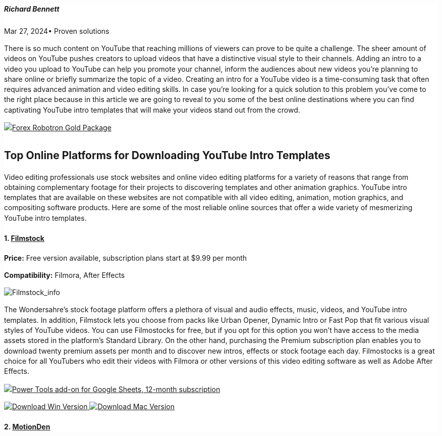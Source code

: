 ##### Richard Bennett

 Mar 27, 2024• Proven solutions

There is so much content on YouTube that reaching millions of viewers can prove to be quite a challenge. The sheer amount of videos on YouTube pushes creators to upload videos that have a distinctive visual style to their channels. Adding an intro to a video you upload to YouTube can help you promote your channel, inform the audiences about new videos you’re planning to share online or briefly summarize the topic of a video. Creating an intro for a YouTube video is a time-consuming task that often requires advanced animation and video editing skills. In case you’re looking for a quick solution to this problem you’ve come to the right place because in this article we are going to reveal to you some of the best online destinations where you can find captivating YouTube intro templates that will make your videos stand out from the crowd.


<a href="https://secure.2checkout.com/order/checkout.php?PRODS=4727541&QTY=1&AFFILIATE=108875&CART=1"><img src="https://secure.avangate.com/images/merchant/5f4f7141b65a730b4efb0e0d51f63e94/products/copy_copy_forexrobotronbox.gif" border="0">Forex Robotron Gold Package</a>

## Top Online Platforms for Downloading YouTube Intro Templates

Video editing professionals use stock websites and online video editing platforms for a variety of reasons that range from obtaining complementary footage for their projects to discovering templates and other animation graphics. YouTube intro templates that are available on these websites are not compatible with all video editing, animation, motion graphics, and compositing software products. Here are some of the most reliable online sources that offer a wide variety of mesmerizing YouTube intro templates.

#### 1. [Filmstock](https://tools.techidaily.com/wondershare/filmora/download/)

**Price:** Free version available, subscription plans start at $9.99 per month

**Compatibility:** Filmora, After Effects

![Filmstock_info](https://images.wondershare.com/filmora/images/final-cut-pro/Filmstock_info.png)

The Wondersahre’s stock footage platform offers a plethora of visual and audio effects, music, videos, and YouTube intro templates. In addition, Filmstock lets you choose from packs like Urban Opener, Dynamic Intro or Fast Pop that fit various visual styles of YouTube videos. You can use Filmostocks for free, but if you opt for this option you won’t have access to the media assets stored in the platform’s Standard Library. On the other hand, purchasing the Premium subscription plan enables you to download twenty premium assets per month and to discover new intros, effects or stock footage each day. Filmostocks is a great choice for all YouTubers who edit their videos with Filmora or other versions of this video editing software as well as Adobe After Effects.


<a href="https://secure.2checkout.com/order/checkout.php?PRODS=4721564&QTY=1&AFFILIATE=108875&CART=1"><img src="https://secure.avangate.com/images/merchant/c14a8df1e1b4d5297e9cb30cb34d5a00/products/copy_power-tools-48.png" border="0">Power Tools add-on for Google Sheets, 12-month subscription</a>

[![Download Win Version](https://images.wondershare.com/filmora/guide/download-btn-win.jpg) ](https://tools.techidaily.com/wondershare/filmora/download/) [![Download Mac Version](https://images.wondershare.com/filmora/guide/download-btn-mac.jpg) ](https://tools.techidaily.com/wondershare/filmora/download/)

#### 2. [MotionDen](https://motionden.com/video-maker/intro)
